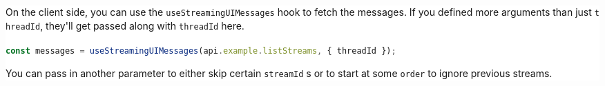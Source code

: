 On the client side, you can use the `useStreamingUIMessages` hook to fetch the messages. If you defined more arguments than just `threadId`, they'll get passed along with `threadId` here.

```ts
const messages = useStreamingUIMessages(api.example.listStreams, { threadId });
```

You can pass in another parameter to either skip certain `streamId` s or to start at some `order` to ignore previous streams.